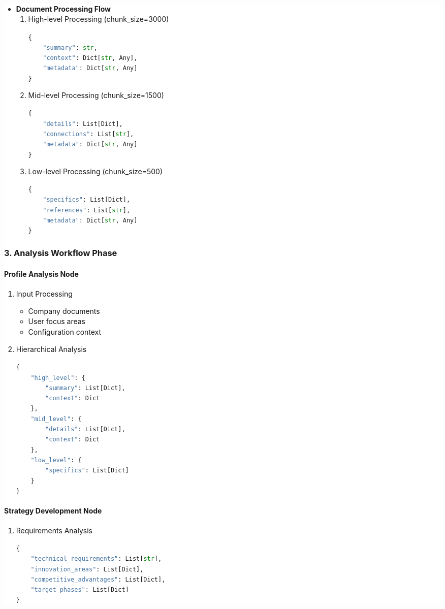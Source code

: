 - **Document Processing Flow**
  1. High-level Processing (chunk_size=3000)
     ```python
     {
         "summary": str,
         "context": Dict[str, Any],
         "metadata": Dict[str, Any]
     }
     ```
  2. Mid-level Processing (chunk_size=1500)
     ```python
     {
         "details": List[Dict],
         "connections": List[str],
         "metadata": Dict[str, Any]
     }
     ```
  3. Low-level Processing (chunk_size=500)
     ```python
     {
         "specifics": List[Dict],
         "references": List[str],
         "metadata": Dict[str, Any]
     }
     ```

### 3. Analysis Workflow Phase

#### Profile Analysis Node
1. Input Processing
   - Company documents
   - User focus areas
   - Configuration context

2. Hierarchical Analysis
   ```python
   {
       "high_level": {
           "summary": List[Dict],
           "context": Dict
       },
       "mid_level": {
           "details": List[Dict],
           "context": Dict
       },
       "low_level": {
           "specifics": List[Dict]
       }
   }
   ```

#### Strategy Development Node
1. Requirements Analysis
   ```python
   {
       "technical_requirements": List[str],
       "innovation_areas": List[Dict],
       "competitive_advantages": List[Dict],
       "target_phases": List[Dict]
   }
   ```
